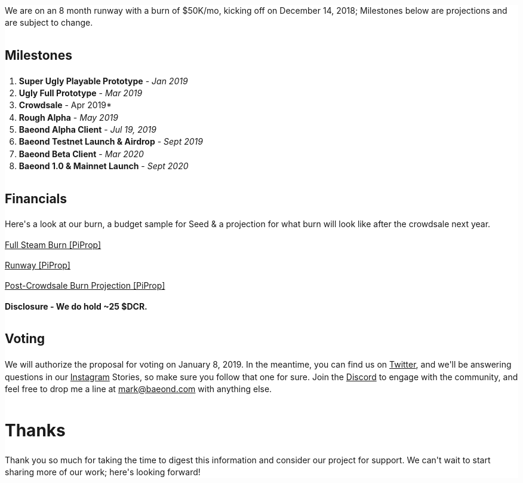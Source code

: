 We are on an 8 month runway with a burn of $50K/mo, kicking off on December 14, 2018; Milestones below are projections and are subject to change.

## Milestones
1. **Super Ugly Playable Prototype** - *Jan 2019*
2. **Ugly Full Prototype** - *Mar 2019*
3. **Crowdsale** - Apr 2019*
4. **Rough Alpha** - *May 2019*
5. **Baeond Alpha Client** - *Jul 19, 2019*
6. **Baeond Testnet Launch & Airdrop** - *Sept 2019*
7. **Baeond Beta Client** - *Mar 2020*
8. **Baeond 1.0 & Mainnet Launch** - *Sept 2020*

## Financials
Here's a look at our burn, a budget sample for Seed & a projection for what burn will look like after the crowdsale next year.

[Full Steam Burn [PiProp]](https://www.notion.so/425787cc20544d8c9f0a22210a182edb)

[Runway [PiProp]](https://www.notion.so/bc689358f3d9447c9d2f946ac33ab5a4)

[Post-Crowdsale Burn Projection [PiProp]](https://www.notion.so/18532c544670488eb1a1508ad37c6150)

**Disclosure - We do hold ~25 $DCR.**

## Voting

We will authorize the proposal for voting on January 8, 2019. In the meantime, you can find us on [Twitter](https://twitter.com/gobaeond), and we'll be answering questions in our [Instagram](https://www.instagram.com/gobaeond/) Stories, so make sure you follow that one for sure. Join the [Discord](https://discord.gg/usMKph4) to engage with the community, and feel free to drop me a line at mark@baeond.com with anything else.

# Thanks
Thank you so much for taking the time to digest this information and consider our project for support. We can't wait to start sharing more of our work; here's looking forward!